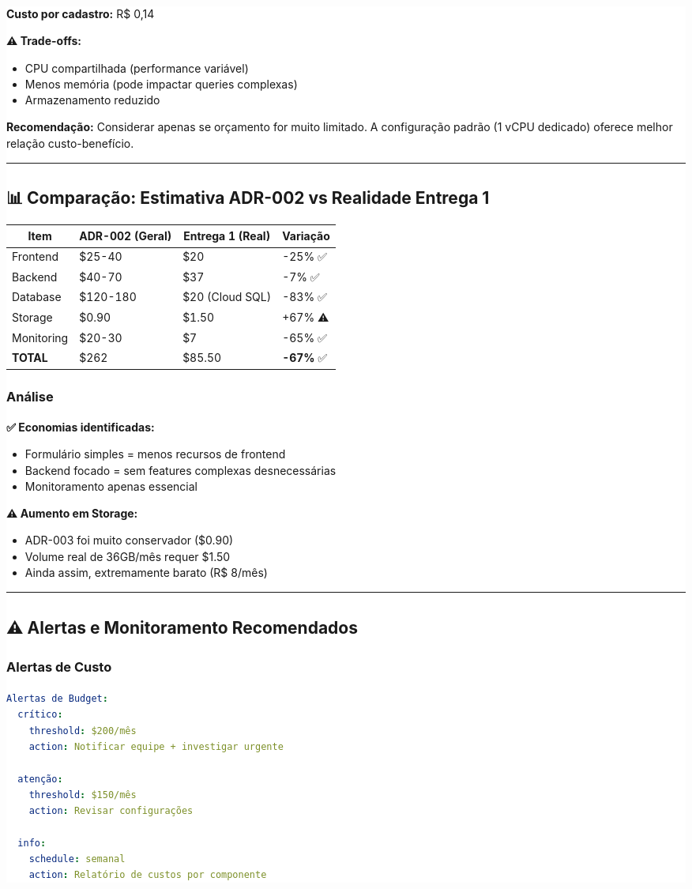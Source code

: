 **Custo por cadastro:** R$ 0,14

**⚠️ Trade-offs:**
- CPU compartilhada (performance variável)
- Menos memória (pode impactar queries complexas)
- Armazenamento reduzido

**Recomendação:** Considerar apenas se orçamento for muito limitado. A configuração padrão (1 vCPU dedicado) oferece melhor relação custo-benefício.

---

## 📊 Comparação: Estimativa ADR-002 vs Realidade Entrega 1

| Item | ADR-002 (Geral) | Entrega 1 (Real) | Variação |
|------|-----------------|------------------|----------|
| Frontend | $25-40 | $20 | -25% ✅ |
| Backend | $40-70 | $37 | -7% ✅ |
| Database | $120-180 | $20 (Cloud SQL) | -83% ✅ |
| Storage | $0.90 | $1.50 | +67% ⚠️ |
| Monitoring | $20-30 | $7 | -65% ✅ |
| **TOTAL** | $262 | $85.50 | **-67%** ✅ |

### Análise

**✅ Economias identificadas:**
- Formulário simples = menos recursos de frontend
- Backend focado = sem features complexas desnecessárias
- Monitoramento apenas essencial

**⚠️ Aumento em Storage:**
- ADR-003 foi muito conservador ($0.90)
- Volume real de 36GB/mês requer $1.50
- Ainda assim, extremamente barato (R$ 8/mês)

---

## ⚠️ Alertas e Monitoramento Recomendados

### Alertas de Custo

```yaml
Alertas de Budget:
  crítico:
    threshold: $200/mês
    action: Notificar equipe + investigar urgente
  
  atenção:
    threshold: $150/mês
    action: Revisar configurações
  
  info:
    schedule: semanal
    action: Relatório de custos por componente
```
